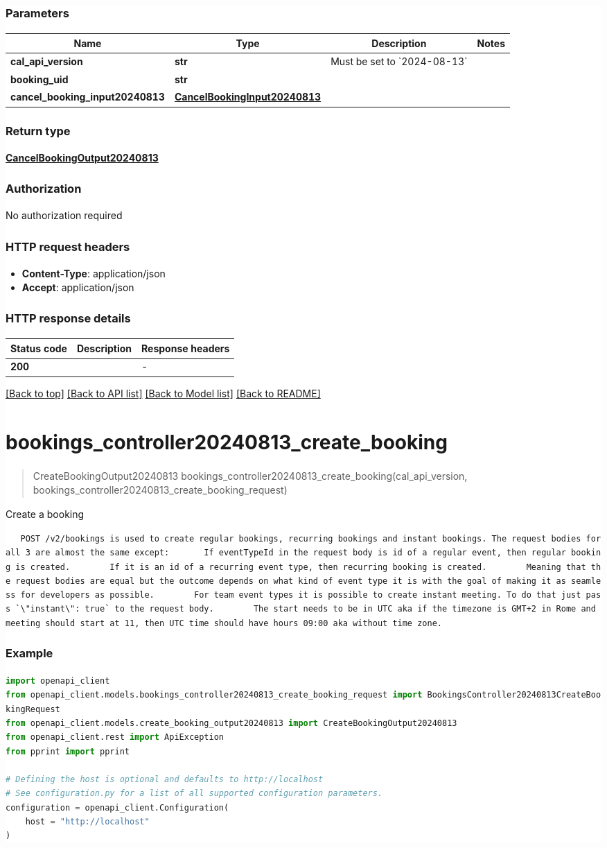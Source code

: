 

### Parameters


Name | Type | Description  | Notes
------------- | ------------- | ------------- | -------------
 **cal_api_version** | **str**| Must be set to &#x60;2024-08-13&#x60; | 
 **booking_uid** | **str**|  | 
 **cancel_booking_input20240813** | [**CancelBookingInput20240813**](CancelBookingInput20240813.md)|  | 

### Return type

[**CancelBookingOutput20240813**](CancelBookingOutput20240813.md)

### Authorization

No authorization required

### HTTP request headers

 - **Content-Type**: application/json
 - **Accept**: application/json

### HTTP response details

| Status code | Description | Response headers |
|-------------|-------------|------------------|
**200** |  |  -  |

[[Back to top]](#) [[Back to API list]](../README.md#documentation-for-api-endpoints) [[Back to Model list]](../README.md#documentation-for-models) [[Back to README]](../README.md)

# **bookings_controller20240813_create_booking**
> CreateBookingOutput20240813 bookings_controller20240813_create_booking(cal_api_version, bookings_controller20240813_create_booking_request)

Create a booking

       POST /v2/bookings is used to create regular bookings, recurring bookings and instant bookings. The request bodies for all 3 are almost the same except:       If eventTypeId in the request body is id of a regular event, then regular booking is created.        If it is an id of a recurring event type, then recurring booking is created.        Meaning that the request bodies are equal but the outcome depends on what kind of event type it is with the goal of making it as seamless for developers as possible.        For team event types it is possible to create instant meeting. To do that just pass `\"instant\": true` to the request body.        The start needs to be in UTC aka if the timezone is GMT+2 in Rome and meeting should start at 11, then UTC time should have hours 09:00 aka without time zone.       

### Example


```python
import openapi_client
from openapi_client.models.bookings_controller20240813_create_booking_request import BookingsController20240813CreateBookingRequest
from openapi_client.models.create_booking_output20240813 import CreateBookingOutput20240813
from openapi_client.rest import ApiException
from pprint import pprint

# Defining the host is optional and defaults to http://localhost
# See configuration.py for a list of all supported configuration parameters.
configuration = openapi_client.Configuration(
    host = "http://localhost"
)

```